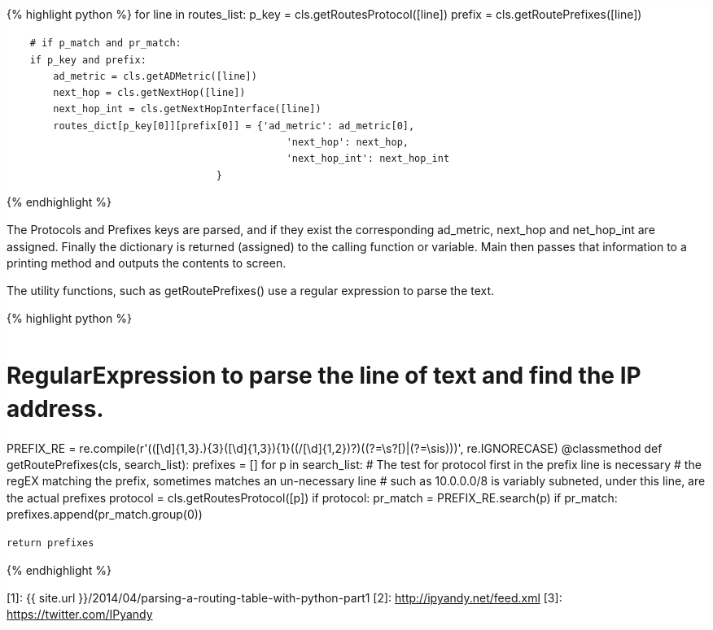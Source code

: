 {% highlight python %}
for line in routes_list:
        p_key = cls.getRoutesProtocol([line])
        prefix = cls.getRoutePrefixes([line])
 
        # if p_match and pr_match:
        if p_key and prefix:
            ad_metric = cls.getADMetric([line])
            next_hop = cls.getNextHop([line])
            next_hop_int = cls.getNextHopInterface([line])
            routes_dict[p_key[0]][prefix[0]] = {'ad_metric': ad_metric[0],
                                                    'next_hop': next_hop,
                                                    'next_hop_int': next_hop_int
                                        }
{% endhighlight %}

The Protocols and Prefixes keys are parsed, and if they exist the corresponding ad_metric, next_hop and net_hop_int are assigned. Finally the dictionary is returned (assigned) to the calling function or variable. Main then passes that information to a printing method and outputs the contents to screen.

The utility functions, such as getRoutePrefixes() use a regular expression to parse the text.

{% highlight python %}
# RegularExpression to parse the line of text and find the IP address.
PREFIX_RE = re.compile(r'(([\d]{1,3}\.){3}([\d]{1,3}){1}((/[\d]{1,2})?)((?=\s?\[)|(?=\sis)))', re.IGNORECASE)
@classmethod
def getRoutePrefixes(cls, search_list):
    prefixes = []
    for p in search_list:
        # The test for protocol first in the prefix line is necessary
        # the regEX matching the prefix, sometimes matches an un-necessary line
        # such as 10.0.0.0/8 is variably subneted, under this line, are the actual prefixes
        protocol = cls.getRoutesProtocol([p])
        if protocol:
            pr_match = PREFIX_RE.search(p)
            if pr_match:
                prefixes.append(pr_match.group(0))
 
    return prefixes
{% endhighlight %}


[1]: {{ site.url }}/2014/04/parsing-a-routing-table-with-python-part1
[2]: http://ipyandy.net/feed.xml
[3]: https://twitter.com/IPyandy